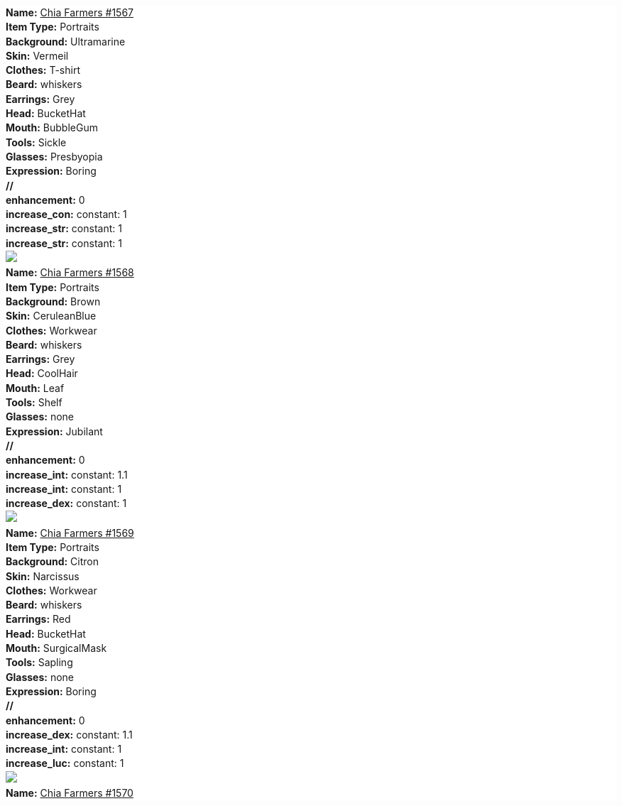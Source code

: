 <div><strong>Name:</strong> <a href="https://mintgarden.io/nfts/nft158u9rgfxfln85kuy6xn5ejp5euwsl3ugh2w6cz0uwv4f4ytrv7tsum9acq">Chia Farmers #1567</a></div>
<div><strong>Item Type:</strong> Portraits</div>
<div><strong>Background:</strong> Ultramarine</div>
<div><strong>Skin:</strong> Vermeil</div>
<div><strong>Clothes:</strong> T-shirt</div>
<div><strong>Beard:</strong> whiskers</div>
<div><strong>Earrings:</strong> Grey</div>
<div><strong>Head:</strong> BucketHat</div>
<div><strong>Mouth:</strong> BubbleGum</div>
<div><strong>Tools:</strong> Sickle</div>
<div><strong>Glasses:</strong> Presbyopia</div>
<div><strong>Expression:</strong> Boring</div>
<div><strong>//</strong></div><div><strong>enhancement:</strong> 0</div>
<div><strong>increase_con:</strong> constant: 1</div>
<div><strong>increase_str:</strong> constant: 1</div>
<div><strong>increase_str:</strong> constant: 1</div>
</div>
<div class="item_thumbnail">
<a href="https://mintgarden.io/nfts/nft1t90lmlu5fu64rkf045u2exw4gs4xzsktwqa82pa26l2f3p3xqngsyqwsd4"><img loading="lazy" src="https://assets.mainnet.mintgarden.io/thumbnails/7ec4385e58a5ea1b7a81924d1f330105e21ab801f2655525038fd0841424e99a.webp"></a>
<div><strong>Name:</strong> <a href="https://mintgarden.io/nfts/nft1t90lmlu5fu64rkf045u2exw4gs4xzsktwqa82pa26l2f3p3xqngsyqwsd4">Chia Farmers #1568</a></div>
<div><strong>Item Type:</strong> Portraits</div>
<div><strong>Background:</strong> Brown</div>
<div><strong>Skin:</strong> CeruleanBlue</div>
<div><strong>Clothes:</strong> Workwear</div>
<div><strong>Beard:</strong> whiskers</div>
<div><strong>Earrings:</strong> Grey</div>
<div><strong>Head:</strong> CoolHair</div>
<div><strong>Mouth:</strong> Leaf</div>
<div><strong>Tools:</strong> Shelf</div>
<div><strong>Glasses:</strong> none</div>
<div><strong>Expression:</strong> Jubilant</div>
<div><strong>//</strong></div><div><strong>enhancement:</strong> 0</div>
<div><strong>increase_int:</strong> constant: 1.1</div>
<div><strong>increase_int:</strong> constant: 1</div>
<div><strong>increase_dex:</strong> constant: 1</div>
</div>
<div class="item_thumbnail">
<a href="https://mintgarden.io/nfts/nft1875q4z0v5ffs7rk7gnhxdk9hzhcanna7erna3fatskmhkd7r7qzqmg8gpq"><img loading="lazy" src="https://assets.mainnet.mintgarden.io/thumbnails/b41f207e80dcdec2df3359f96e06450d49723615f9cfa1b29e3cd80f1bf51021.webp"></a>
<div><strong>Name:</strong> <a href="https://mintgarden.io/nfts/nft1875q4z0v5ffs7rk7gnhxdk9hzhcanna7erna3fatskmhkd7r7qzqmg8gpq">Chia Farmers #1569</a></div>
<div><strong>Item Type:</strong> Portraits</div>
<div><strong>Background:</strong> Citron</div>
<div><strong>Skin:</strong> Narcissus</div>
<div><strong>Clothes:</strong> Workwear</div>
<div><strong>Beard:</strong> whiskers</div>
<div><strong>Earrings:</strong> Red</div>
<div><strong>Head:</strong> BucketHat</div>
<div><strong>Mouth:</strong> SurgicalMask</div>
<div><strong>Tools:</strong> Sapling</div>
<div><strong>Glasses:</strong> none</div>
<div><strong>Expression:</strong> Boring</div>
<div><strong>//</strong></div><div><strong>enhancement:</strong> 0</div>
<div><strong>increase_dex:</strong> constant: 1.1</div>
<div><strong>increase_int:</strong> constant: 1</div>
<div><strong>increase_luc:</strong> constant: 1</div>
</div>
<div class="item_thumbnail">
<a href="https://mintgarden.io/nfts/nft1sqwltdnw6hs98755p696f65j6a0kzxk2flcwvlrd3jqe4ddccyjssgr5d6"><img loading="lazy" src="https://assets.mainnet.mintgarden.io/thumbnails/219f6927a24071b890032407b0f72bf2ea9c0cdd7225f47bc6959b611041a058.webp"></a>
<div><strong>Name:</strong> <a href="https://mintgarden.io/nfts/nft1sqwltdnw6hs98755p696f65j6a0kzxk2flcwvlrd3jqe4ddccyjssgr5d6">Chia Farmers #1570</a></div>